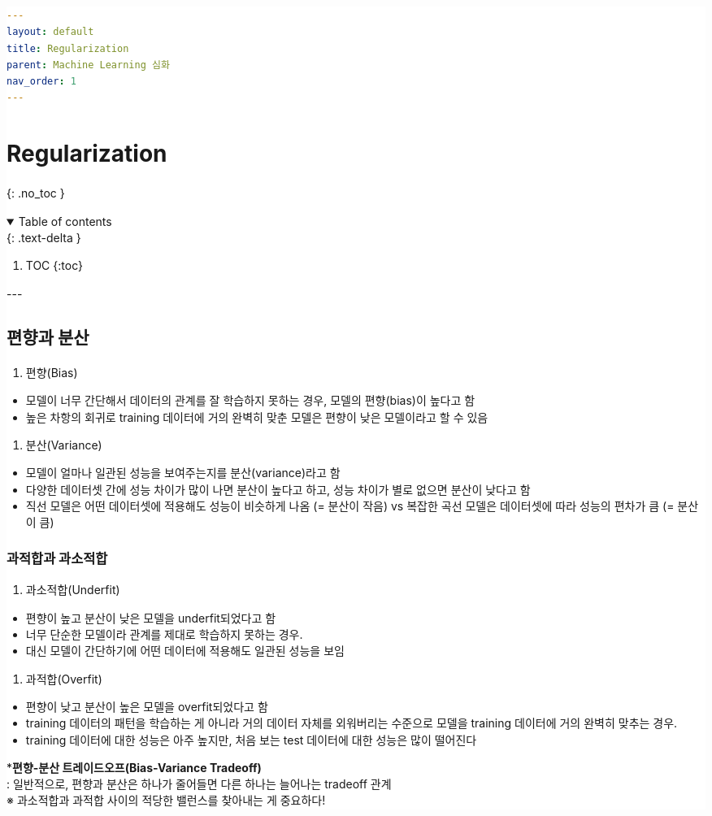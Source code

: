 ```yaml
---
layout: default
title: Regularization
parent: Machine Learning 심화
nav_order: 1
--- 
```


# Regularization
{: .no_toc }
<br/>

<details open markdown="block">
  <summary>
    Table of contents
  </summary>
  {: .text-delta }


1. TOC
{:toc}
</details>
---

## 편향과 분산
1. 편향(Bias)
- 모델이 너무 간단해서 데이터의 관계를 잘 학습하지 못하는 경우, 모델의 편향(bias)이 높다고 함
- 높은 차항의 회귀로 training 데이터에 거의 완벽히 맞춘 모델은 편향이 낮은 모델이라고 할 수 있음

1. 분산(Variance)
- 모델이 얼마나 일관된 성능을 보여주는지를 분산(variance)라고 함
- 다양한 데이터셋 간에 성능 차이가 많이 나면 분산이 높다고 하고, 성능 차이가 별로 없으면 분산이 낮다고 함
- 직선 모델은 어떤 데이터셋에 적용해도 성능이 비슷하게 나옴 (= 분산이 작음) vs 복잡한 곡선 모델은 데이터셋에 따라 성능의 편차가 큼 (= 분산이 큼)


### 과적합과 과소적합
1. 과소적합(Underfit)
- 편향이 높고 분산이 낮은 모델을 underfit되었다고 함
- 너무 단순한 모델이라 관계를 제대로 학습하지 못하는 경우. 
- 대신 모델이 간단하기에 어떤 데이터에 적용해도 일관된 성능을 보임

1. 과적합(Overfit)
- 편향이 낮고 분산이 높은 모델을 overfit되었다고 함
- training 데이터의 패턴을 학습하는 게 아니라 거의 데이터 자체를 외워버리는 수준으로 모델을 training 데이터에 거의 완벽히 맞추는 경우.
- training 데이터에 대한 성능은 아주 높지만, 처음 보는 test 데이터에 대한 성능은 많이 떨어진다


***편향-분산 트레이드오프(Bias-Variance Tradeoff)**   
\: 일반적으로, 편향과 분산은 하나가 줄어들면 다른 하나는 늘어나는 tradeoff 관계   
※ 과소적합과 과적합 사이의 적당한 밸런스를 찾아내는 게 중요하다!

